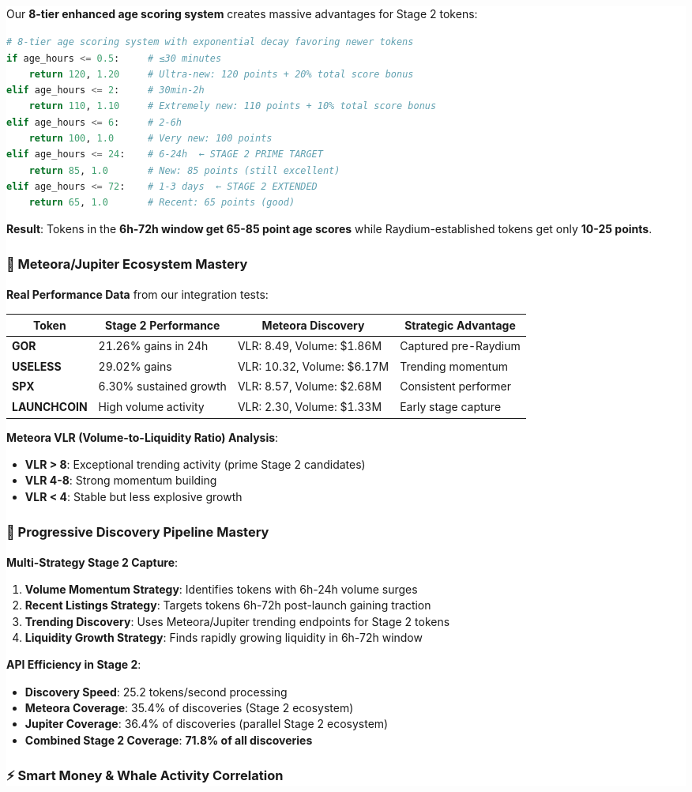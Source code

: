 Our **8-tier enhanced age scoring system** creates massive advantages for Stage 2 tokens:

```python
# 8-tier age scoring system with exponential decay favoring newer tokens
if age_hours <= 0.5:     # ≤30 minutes
    return 120, 1.20     # Ultra-new: 120 points + 20% total score bonus
elif age_hours <= 2:     # 30min-2h  
    return 110, 1.10     # Extremely new: 110 points + 10% total score bonus
elif age_hours <= 6:     # 2-6h
    return 100, 1.0      # Very new: 100 points
elif age_hours <= 24:    # 6-24h  ← STAGE 2 PRIME TARGET
    return 85, 1.0       # New: 85 points (still excellent)
elif age_hours <= 72:    # 1-3 days  ← STAGE 2 EXTENDED
    return 65, 1.0       # Recent: 65 points (good)
```

**Result**: Tokens in the **6h-72h window get 65-85 point age scores** while Raydium-established tokens get only **10-25 points**.

### **🌊 Meteora/Jupiter Ecosystem Mastery**

**Real Performance Data** from our integration tests:

| **Token** | **Stage 2 Performance** | **Meteora Discovery** | **Strategic Advantage** |
|-----------|-------------------------|------------------------|-------------------------|
| **GOR** | 21.26% gains in 24h | VLR: 8.49, Volume: $1.86M | Captured pre-Raydium |
| **USELESS** | 29.02% gains | VLR: 10.32, Volume: $6.17M | Trending momentum |
| **SPX** | 6.30% sustained growth | VLR: 8.57, Volume: $2.68M | Consistent performer |
| **LAUNCHCOIN** | High volume activity | VLR: 2.30, Volume: $1.33M | Early stage capture |

**Meteora VLR (Volume-to-Liquidity Ratio) Analysis**:
- **VLR > 8**: Exceptional trending activity (prime Stage 2 candidates)
- **VLR 4-8**: Strong momentum building  
- **VLR < 4**: Stable but less explosive growth

### **🎯 Progressive Discovery Pipeline Mastery**

**Multi-Strategy Stage 2 Capture**:

1. **Volume Momentum Strategy**: Identifies tokens with 6h-24h volume surges
2. **Recent Listings Strategy**: Targets tokens 6h-72h post-launch gaining traction  
3. **Trending Discovery**: Uses Meteora/Jupiter trending endpoints for Stage 2 tokens
4. **Liquidity Growth Strategy**: Finds rapidly growing liquidity in 6h-72h window

**API Efficiency in Stage 2**:
- **Discovery Speed**: 25.2 tokens/second processing
- **Meteora Coverage**: 35.4% of discoveries (Stage 2 ecosystem)
- **Jupiter Coverage**: 36.4% of discoveries (parallel Stage 2 ecosystem)
- **Combined Stage 2 Coverage**: **71.8% of all discoveries**

### **⚡ Smart Money & Whale Activity Correlation**
